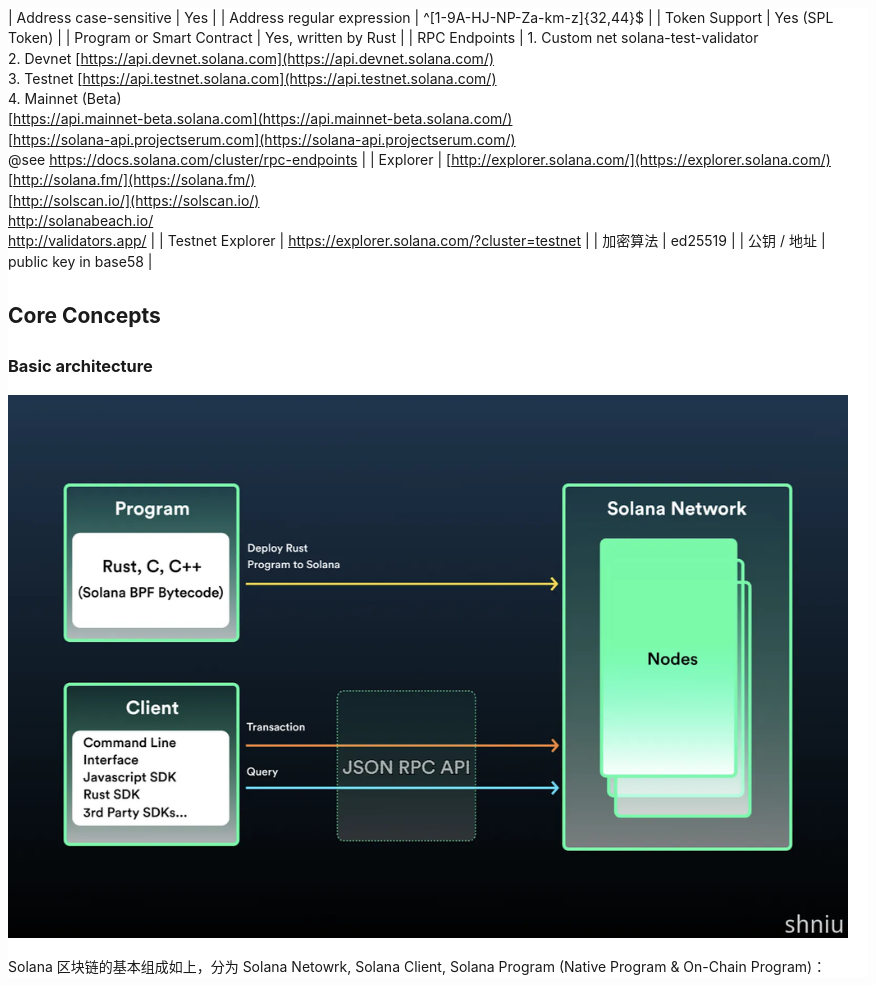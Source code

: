 | Address case-sensitive     | Yes                                                                                                                                                                                                                                                                                                                                                                                                                                                         |
| Address regular expression | ^[1-9A-HJ-NP-Za-km-z]{32,44}$                                                                                                                                                                                                                                                                                                                                                                                                                               |
| Token Support              | Yes (SPL Token)                                                                                                                                                                                                                                                                                                                                                                                                                                             |
| Program or Smart Contract  | Yes, written by Rust                                                                                                                                                                                                                                                                                                                                                                                                                                        |
| RPC Endpoints              | 1. Custom  net  solana-test-validator <br />2. Devnet [https://api.devnet.solana.com](https://api.devnet.solana.com/) <br />3. Testnet [https://api.testnet.solana.com](https://api.testnet.solana.com/)<br />4. Mainnet (Beta)<br /> [https://api.mainnet-beta.solana.com](https://api.mainnet-beta.solana.com/)<br /> [https://solana-api.projectserum.com](https://solana-api.projectserum.com/)<br />@see https://docs.solana.com/cluster/rpc-endpoints |
| Explorer                   | [http://explorer.solana.com/](https://explorer.solana.com/)<br />[http://solana.fm/](https://solana.fm/)<br />[http://solscan.io/](https://solscan.io/)<br />http://solanabeach.io/<br />http://validators.app/                                                                                                                                                                                                                                             |
| Testnet Explorer           | https://explorer.solana.com/?cluster=testnet                                                                                                                                                                                                                                                                                                                                                                                                                |
| 加密算法                       | ed25519                                                                                                                                                                                                                                                                                                                                                                                                                                                     |
| 公钥 / 地址                    | public key in base58                                                                                                                                                                                                                                                                                                                                                                                                                                        |

## Core Concepts

### Basic architecture

<img title="" src="./assets/1660833153057-81ba1f4e-272a-497e-9111-69597cfdab59.png" alt="image.png" width="840" data-align="center">

Solana 区块链的基本组成如上，分为 Solana Netowrk, Solana Client, Solana Program (Native Program & On-Chain Program)：
